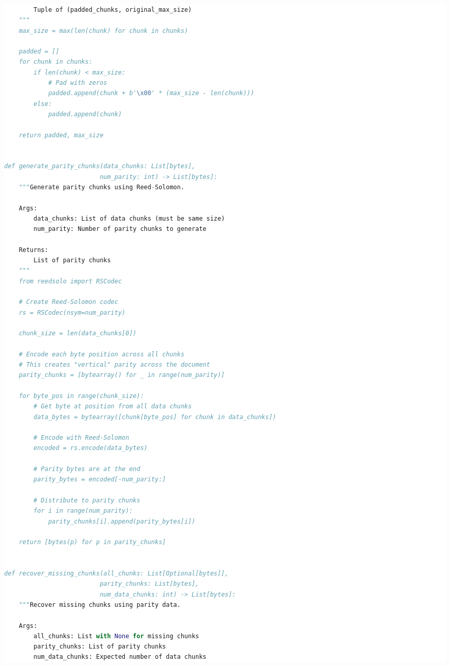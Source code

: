 ```python
        Tuple of (padded_chunks, original_max_size)
    """
    max_size = max(len(chunk) for chunk in chunks)

    padded = []
    for chunk in chunks:
        if len(chunk) < max_size:
            # Pad with zeros
            padded.append(chunk + b'\x00' * (max_size - len(chunk)))
        else:
            padded.append(chunk)

    return padded, max_size


def generate_parity_chunks(data_chunks: List[bytes],
                          num_parity: int) -> List[bytes]:
    """Generate parity chunks using Reed-Solomon.

    Args:
        data_chunks: List of data chunks (must be same size)
        num_parity: Number of parity chunks to generate

    Returns:
        List of parity chunks
    """
    from reedsolo import RSCodec

    # Create Reed-Solomon codec
    rs = RSCodec(nsym=num_parity)

    chunk_size = len(data_chunks[0])

    # Encode each byte position across all chunks
    # This creates "vertical" parity across the document
    parity_chunks = [bytearray() for _ in range(num_parity)]

    for byte_pos in range(chunk_size):
        # Get byte at position from all data chunks
        data_bytes = bytearray([chunk[byte_pos] for chunk in data_chunks])

        # Encode with Reed-Solomon
        encoded = rs.encode(data_bytes)

        # Parity bytes are at the end
        parity_bytes = encoded[-num_parity:]

        # Distribute to parity chunks
        for i in range(num_parity):
            parity_chunks[i].append(parity_bytes[i])

    return [bytes(p) for p in parity_chunks]


def recover_missing_chunks(all_chunks: List[Optional[bytes]],
                          parity_chunks: List[bytes],
                          num_data_chunks: int) -> List[bytes]:
    """Recover missing chunks using parity data.

    Args:
        all_chunks: List with None for missing chunks
        parity_chunks: List of parity chunks
        num_data_chunks: Expected number of data chunks
```